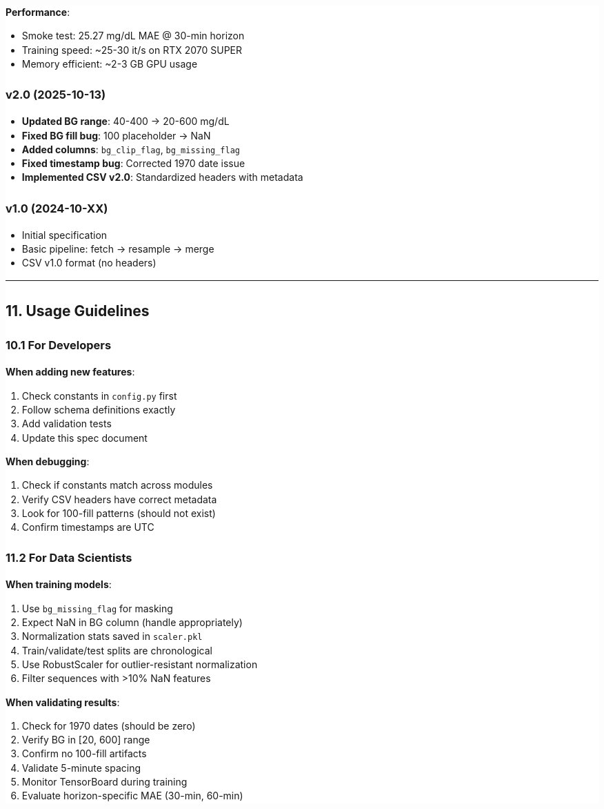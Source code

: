 **Performance**:
- Smoke test: 25.27 mg/dL MAE @ 30-min horizon
- Training speed: ~25-30 it/s on RTX 2070 SUPER
- Memory efficient: ~2-3 GB GPU usage

### v2.0 (2025-10-13)

- **Updated BG range**: 40-400 → 20-600 mg/dL
- **Fixed BG fill bug**: 100 placeholder → NaN
- **Added columns**: `bg_clip_flag`, `bg_missing_flag`
- **Fixed timestamp bug**: Corrected 1970 date issue
- **Implemented CSV v2.0**: Standardized headers with metadata

### v1.0 (2024-10-XX)

- Initial specification
- Basic pipeline: fetch → resample → merge
- CSV v1.0 format (no headers)

---

## 11. Usage Guidelines

### 10.1 For Developers

**When adding new features**:

1. Check constants in `config.py` first
2. Follow schema definitions exactly
3. Add validation tests
4. Update this spec document

**When debugging**:

1. Check if constants match across modules
2. Verify CSV headers have correct metadata
3. Look for 100-fill patterns (should not exist)
4. Confirm timestamps are UTC

### 11.2 For Data Scientists

**When training models**:

1. Use `bg_missing_flag` for masking
2. Expect NaN in BG column (handle appropriately)
3. Normalization stats saved in `scaler.pkl`
4. Train/validate/test splits are chronological
5. Use RobustScaler for outlier-resistant normalization
6. Filter sequences with >10% NaN features

**When validating results**:

1. Check for 1970 dates (should be zero)
2. Verify BG in [20, 600] range
3. Confirm no 100-fill artifacts
4. Validate 5-minute spacing
5. Monitor TensorBoard during training
6. Evaluate horizon-specific MAE (30-min, 60-min)
